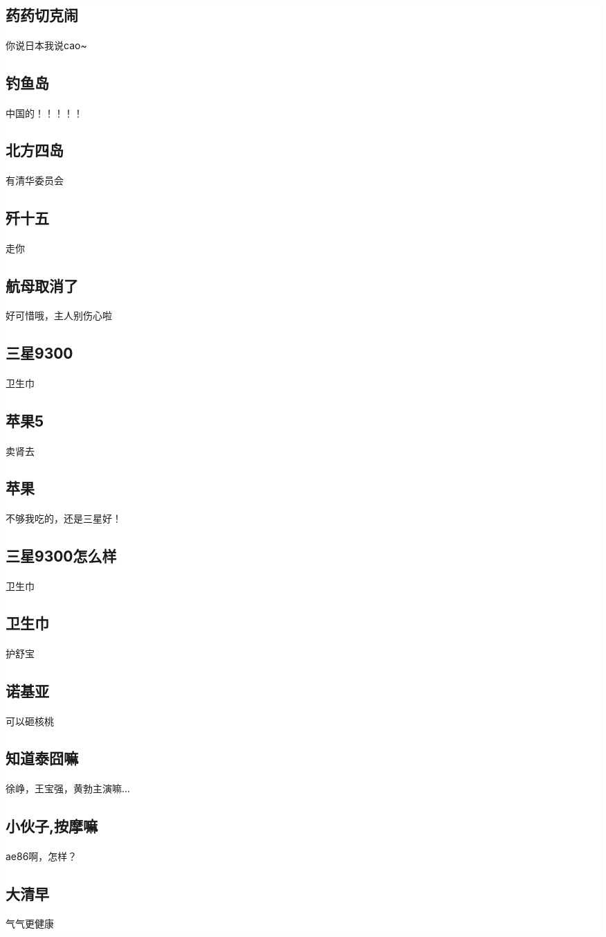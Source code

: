 ## 药药切克闹
你说日本我说cao~

## 钓鱼岛
中国的！！！！！

## 北方四岛
有清华委员会

## 歼十五
走你

## 航母取消了
好可惜哦，主人别伤心啦

## 三星9300
卫生巾

## 苹果5
卖肾去

## 苹果
不够我吃的，还是三星好！

## 三星9300怎么样
卫生巾

## 卫生巾
护舒宝

## 诺基亚
可以砸核桃

## 知道泰囧嘛
徐峥，王宝强，黄勃主演嘛...

## 小伙子,按摩嘛
ae86啊，怎样？

## 大清早
气气更健康
